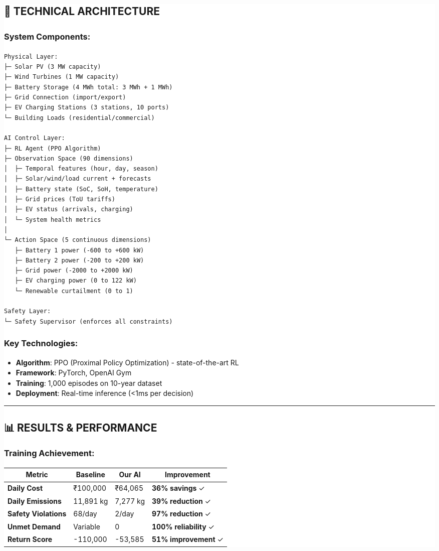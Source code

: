 ## 🧠 TECHNICAL ARCHITECTURE

### **System Components:**

```
Physical Layer:
├─ Solar PV (3 MW capacity)
├─ Wind Turbines (1 MW capacity)
├─ Battery Storage (4 MWh total: 3 MWh + 1 MWh)
├─ Grid Connection (import/export)
├─ EV Charging Stations (3 stations, 10 ports)
└─ Building Loads (residential/commercial)

AI Control Layer:
├─ RL Agent (PPO Algorithm)
├─ Observation Space (90 dimensions)
│  ├─ Temporal features (hour, day, season)
│  ├─ Solar/wind/load current + forecasts
│  ├─ Battery state (SoC, SoH, temperature)
│  ├─ Grid prices (ToU tariffs)
│  ├─ EV status (arrivals, charging)
│  └─ System health metrics
│
└─ Action Space (5 continuous dimensions)
   ├─ Battery 1 power (-600 to +600 kW)
   ├─ Battery 2 power (-200 to +200 kW)
   ├─ Grid power (-2000 to +2000 kW)
   ├─ EV charging power (0 to 122 kW)
   └─ Renewable curtailment (0 to 1)

Safety Layer:
└─ Safety Supervisor (enforces all constraints)
```

### **Key Technologies:**
- **Algorithm**: PPO (Proximal Policy Optimization) - state-of-the-art RL
- **Framework**: PyTorch, OpenAI Gym
- **Training**: 1,000 episodes on 10-year dataset
- **Deployment**: Real-time inference (<1ms per decision)

---

## 📊 RESULTS & PERFORMANCE

### **Training Achievement:**

| Metric | Baseline | Our AI | Improvement |
|--------|----------|--------|-------------|
| **Daily Cost** | ₹100,000 | ₹64,065 | **36% savings** ✓ |
| **Daily Emissions** | 11,891 kg | 7,277 kg | **39% reduction** ✓ |
| **Safety Violations** | 68/day | 2/day | **97% reduction** ✓ |
| **Unmet Demand** | Variable | 0 | **100% reliability** ✓ |
| **Return Score** | -110,000 | -53,585 | **51% improvement** ✓ |
